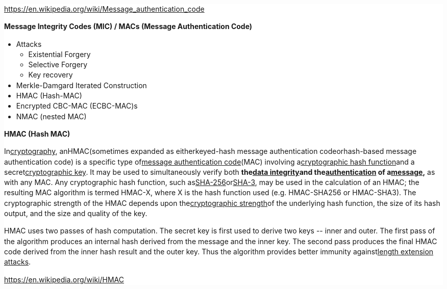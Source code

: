 

<https://en.wikipedia.org/wiki/Message_authentication_code>



**Message Integrity Codes (MIC) / MACs (Message Authentication Code)**
-   Attacks
    -   Existential Forgery
    -   Selective Forgery
    -   Key recovery
-   Merkle-Damgard Iterated Construction
-   HMAC (Hash-MAC)
-   Encrypted CBC-MAC (ECBC-MAC)s
-   NMAC (nested MAC)



**HMAC (Hash MAC)**

In[cryptography](https://en.wikipedia.org/wiki/Cryptography), anHMAC(sometimes expanded as eitherkeyed-hash message authentication codeorhash-based message authentication code) is a specific type of[message authentication code](https://en.wikipedia.org/wiki/Message_authentication_code)(MAC) involving a[cryptographic hash function](https://en.wikipedia.org/wiki/Cryptographic_hash_function)and a secret[cryptographic key](https://en.wikipedia.org/wiki/Cryptographic_key). It may be used to simultaneously verify both **the[data integrity](https://en.wikipedia.org/wiki/Data_integrity)and the[authentication](https://en.wikipedia.org/wiki/Authentication) of a[message](https://en.wikipedia.org/wiki/Cleartext),** as with any MAC. Any cryptographic hash function, such as[SHA-256](https://en.wikipedia.org/wiki/SHA-256)or[SHA-3](https://en.wikipedia.org/wiki/SHA-3), may be used in the calculation of an HMAC; the resulting MAC algorithm is termed HMAC-X, where X is the hash function used (e.g. HMAC-SHA256 or HMAC-SHA3). The cryptographic strength of the HMAC depends upon the[cryptographic strength](https://en.wikipedia.org/wiki/Cryptographic_strength)of the underlying hash function, the size of its hash output, and the size and quality of the key.



HMAC uses two passes of hash computation. The secret key is first used to derive two keys -- inner and outer. The first pass of the algorithm produces an internal hash derived from the message and the inner key. The second pass produces the final HMAC code derived from the inner hash result and the outer key. Thus the algorithm provides better immunity against[length extension attacks](https://en.wikipedia.org/wiki/Length_extension_attack).



<https://en.wikipedia.org/wiki/HMAC>





